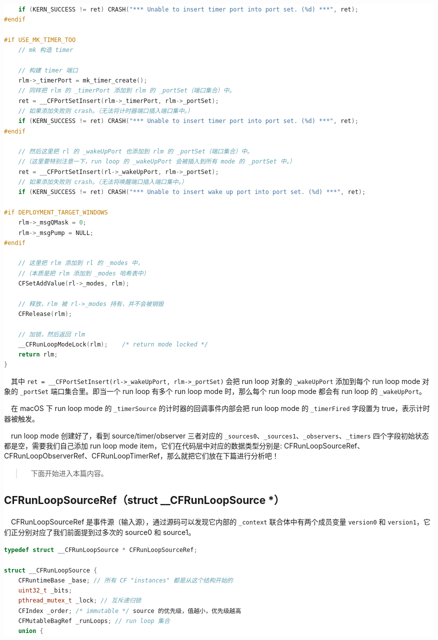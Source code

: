 ```c++
    if (KERN_SUCCESS != ret) CRASH("*** Unable to insert timer port into port set. (%d) ***", ret);
#endif

#if USE_MK_TIMER_TOO
    // mk 构造 timer
    
    // 构建 timer 端口
    rlm->_timerPort = mk_timer_create();
    // 同样把 rlm 的 _timerPort 添加到 rlm 的 _portSet（端口集合）中。
    ret = __CFPortSetInsert(rlm->_timerPort, rlm->_portSet);
    // 如果添加失败则 crash。（无法将计时器端口插入端口集中。）
    if (KERN_SUCCESS != ret) CRASH("*** Unable to insert timer port into port set. (%d) ***", ret);
#endif
    
    // 然后这里把 rl 的 _wakeUpPort 也添加到 rlm 的 _portSet（端口集合）中。
    //（这里要特别注意一下，run loop 的 _wakeUpPort 会被插入到所有 mode 的 _portSet 中。）
    ret = __CFPortSetInsert(rl->_wakeUpPort, rlm->_portSet);
    // 如果添加失败则 crash。（无法将唤醒端口插入端口集中。）
    if (KERN_SUCCESS != ret) CRASH("*** Unable to insert wake up port into port set. (%d) ***", ret);
    
#if DEPLOYMENT_TARGET_WINDOWS
    rlm->_msgQMask = 0;
    rlm->_msgPump = NULL;
#endif

    // 这里把 rlm 添加到 rl 的 _modes 中，
    //（本质是把 rlm 添加到 _modes 哈希表中）
    CFSetAddValue(rl->_modes, rlm);
    
    // 释放，rlm 被 rl->_modes 持有，并不会被销毁
    CFRelease(rlm);
    
    // 加锁，然后返回 rlm
    __CFRunLoopModeLock(rlm);    /* return mode locked */
    return rlm;
}
```
&emsp;其中 `ret = __CFPortSetInsert(rl->_wakeUpPort, rlm->_portSet)` 会把 run loop 对象的 `_wakeUpPort` 添加到每个 run loop mode 对象的 `_portSet` 端口集合里。即当一个 run loop 有多个 run loop mode 时，那么每个 run loop mode 都会有 run loop 的 `_wakeUpPort`。

&emsp;在 macOS 下 run loop mode 的 `_timerSource` 的计时器的回调事件内部会把 run loop mode 的 `_timerFired` 字段置为 true，表示计时器被触发。

&emsp;run loop mode 创建好了，看到 source/timer/observer 三者对应的 `_sources0`、`_sources1`、`_observers`、`_timers` 四个字段初始状态都是空，需要我们自己添加 run loop mode item，它们在代码层中对应的数据类型分别是: CFRunLoopSourceRef、CFRunLoopObserverRef、CFRunLoopTimerRef，那么就把它们放在下篇进行分析吧！

> &emsp;下面开始进入本篇内容。

## CFRunLoopSourceRef（struct \__CFRunLoopSource *）
&emsp;CFRunLoopSourceRef 是事件源（输入源），通过源码可以发现它内部的 `_context` 联合体中有两个成员变量 `version0` 和 `version1`，它们正分别对应了我们前面提到过多次的 source0 和 source1。
```c++
typedef struct __CFRunLoopSource * CFRunLoopSourceRef;

struct __CFRunLoopSource {
    CFRuntimeBase _base; // 所有 CF "instances" 都是从这个结构开始的
    uint32_t _bits;
    pthread_mutex_t _lock; // 互斥递归锁
    CFIndex _order; /* immutable */ source 的优先级，值越小，优先级越高
    CFMutableBagRef _runLoops; // run loop 集合
    union {
```